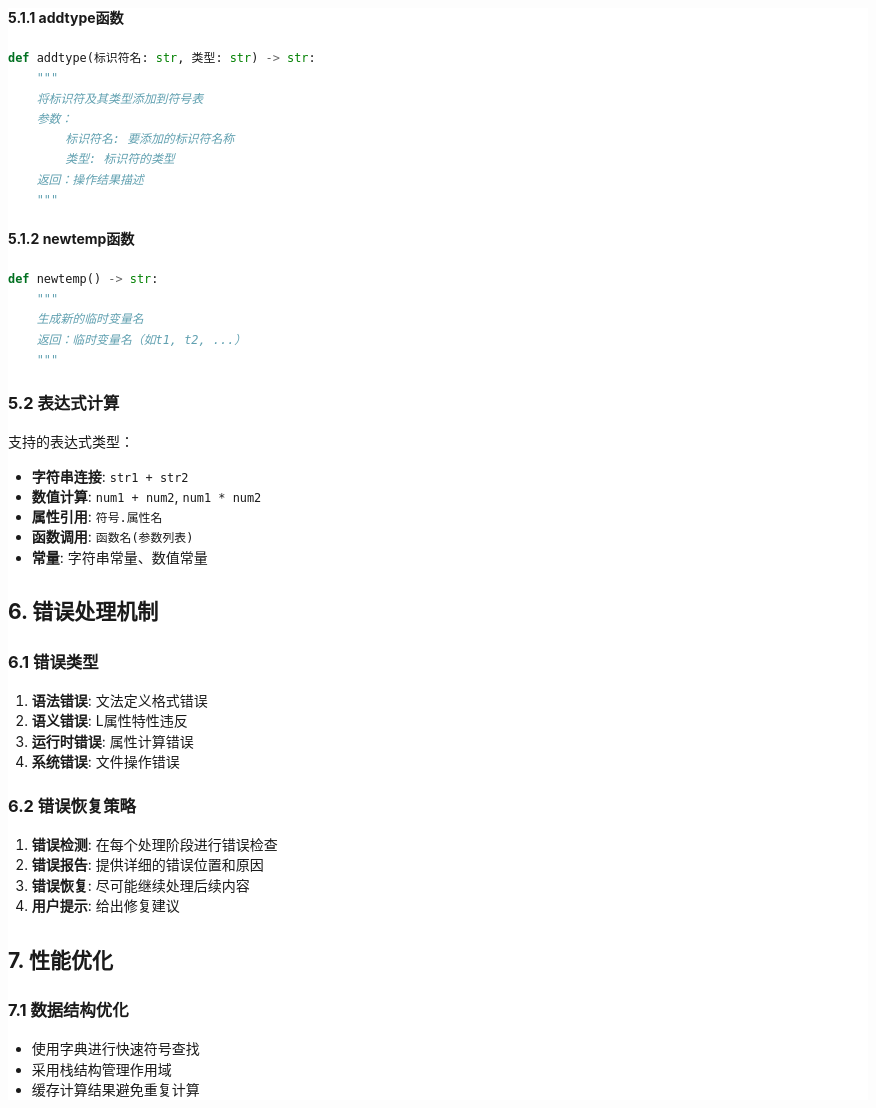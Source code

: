 #### 5.1.1 addtype函数
```python
def addtype(标识符名: str, 类型: str) -> str:
    """
    将标识符及其类型添加到符号表
    参数：
        标识符名: 要添加的标识符名称
        类型: 标识符的类型
    返回：操作结果描述
    """
```

#### 5.1.2 newtemp函数
```python
def newtemp() -> str:
    """
    生成新的临时变量名
    返回：临时变量名（如t1, t2, ...）
    """
```

### 5.2 表达式计算

支持的表达式类型：
- **字符串连接**: `str1 + str2`
- **数值计算**: `num1 + num2`, `num1 * num2`
- **属性引用**: `符号.属性名`
- **函数调用**: `函数名(参数列表)`
- **常量**: 字符串常量、数值常量

## 6. 错误处理机制

### 6.1 错误类型

1. **语法错误**: 文法定义格式错误
2. **语义错误**: L属性特性违反
3. **运行时错误**: 属性计算错误
4. **系统错误**: 文件操作错误

### 6.2 错误恢复策略

1. **错误检测**: 在每个处理阶段进行错误检查
2. **错误报告**: 提供详细的错误位置和原因
3. **错误恢复**: 尽可能继续处理后续内容
4. **用户提示**: 给出修复建议

## 7. 性能优化

### 7.1 数据结构优化

- 使用字典进行快速符号查找
- 采用栈结构管理作用域
- 缓存计算结果避免重复计算
